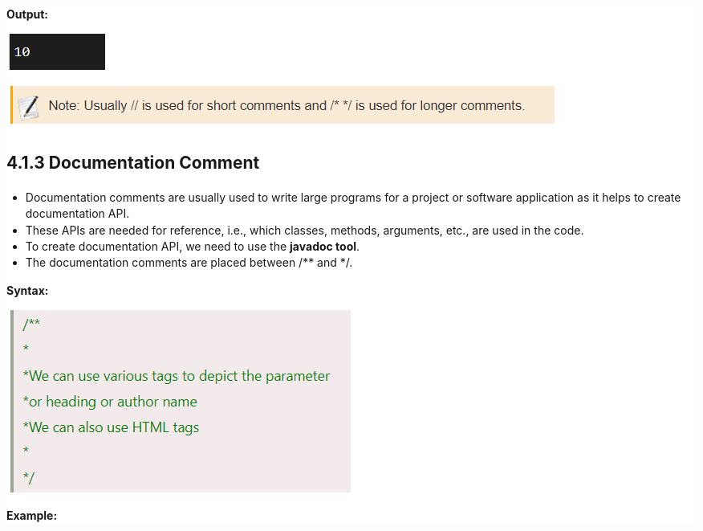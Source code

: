**Output:**

![](media/f0ed258cc55a271eb96444724a89e174.png)

![](media/bed6cee1cc717f0d94efb927d45b50c2.png)

## 4.1.3 Documentation Comment

-   Documentation comments are usually used to write large programs for a project or software application as it helps to create documentation API.
-   These APIs are needed for reference, i.e., which classes, methods, arguments, etc., are used in the code.
-   To create documentation API, we need to use the **javadoc tool**.
-   The documentation comments are placed between /\*\* and \*/.

**Syntax:**

![](media/c0ab8c43b17e6db0a8e57f0ce2fc46ff.png)

**Example:**
